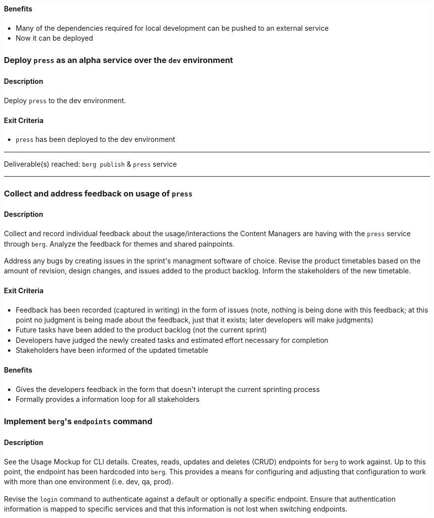 #### Benefits

* Many of the dependencies required for local development can be pushed to an external service
* Now it can be deployed

### Deploy `press` as an alpha service over the `dev` environment

#### Description

Deploy `press` to the dev environment.

#### Exit Criteria

* `press` has been deployed to the dev environment

- - -
Deliverable(s) reached: `berg publish` & `press` service
- - -

### Collect and address feedback on usage of `press`

#### Description

Collect and record individual feedback about the usage/interactions the Content Managers are having with the `press` service through `berg`. Analyze the feedback for themes and shared painpoints.

Address any bugs by creating issues in the sprint's managment software of choice. Revise the product timetables based on the amount of revision, design changes, and issues added to the product backlog. Inform the stakeholders of the new timetable.

#### Exit Criteria

* Feedback has been recorded (captured in writing) in the form of issues (note, nothing is being done with this feedback; at this point no judgment is being made about the feedback, just that it exists; later developers will make judgments)
* Future tasks have been added to the product backlog (not the current sprint)
* Developers have judged the newly created tasks and estimated effort necessary for completion
* Stakeholders have been informed of the updated timetable

#### Benefits

* Gives the developers feedback in the form that doesn't interupt the current sprinting process
* Formally provides a information loop for all stakeholders

### Implement `berg`'s `endpoints` command

#### Description

See the Usage Mockup for CLI details. Creates, reads, updates and deletes (CRUD) endpoints for `berg` to work against. Up to this point, the endpoint has been hardcoded into `berg`. This provides a means for configuring and adjusting that configuration to work with more than one environment (i.e. dev, qa, prod).

Revise the `login` command to authenticate against a default or optionally a specific endpoint. Ensure that authentication information is mapped to specific services and that this information is not lost when switching endpoints.

